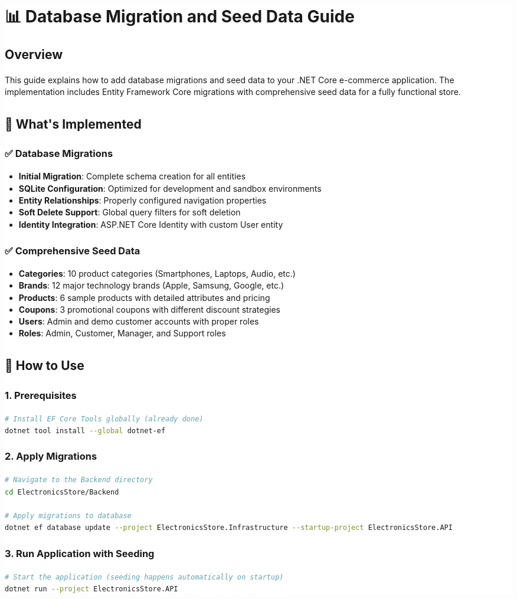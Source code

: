 # 📊 Database Migration and Seed Data Guide

## Overview

This guide explains how to add database migrations and seed data to your .NET Core e-commerce application. The implementation includes Entity Framework Core migrations with comprehensive seed data for a fully functional store.

## 🎯 What's Implemented

### ✅ Database Migrations
- **Initial Migration**: Complete schema creation for all entities
- **SQLite Configuration**: Optimized for development and sandbox environments
- **Entity Relationships**: Properly configured navigation properties
- **Soft Delete Support**: Global query filters for soft deletion
- **Identity Integration**: ASP.NET Core Identity with custom User entity

### ✅ Comprehensive Seed Data
- **Categories**: 10 product categories (Smartphones, Laptops, Audio, etc.)
- **Brands**: 12 major technology brands (Apple, Samsung, Google, etc.)
- **Products**: 6 sample products with detailed attributes and pricing
- **Coupons**: 3 promotional coupons with different discount strategies
- **Users**: Admin and demo customer accounts with proper roles
- **Roles**: Admin, Customer, Manager, and Support roles

## 🚀 How to Use

### 1. Prerequisites
```bash
# Install EF Core Tools globally (already done)
dotnet tool install --global dotnet-ef
```

### 2. Apply Migrations
```bash
# Navigate to the Backend directory
cd ElectronicsStore/Backend

# Apply migrations to database
dotnet ef database update --project ElectronicsStore.Infrastructure --startup-project ElectronicsStore.API
```

### 3. Run Application with Seeding
```bash
# Start the application (seeding happens automatically on startup)
dotnet run --project ElectronicsStore.API
```
